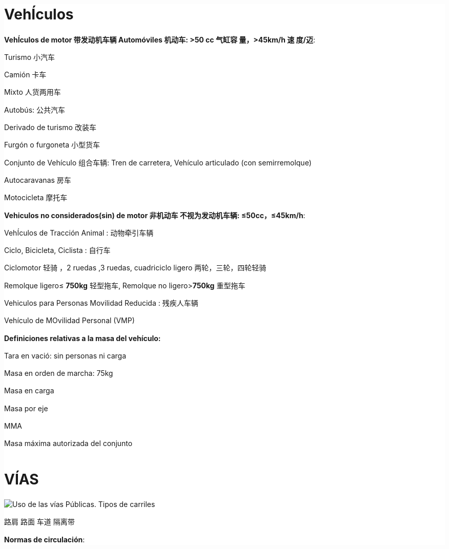# VehÍculos

**VehÍculos de motor 带发动机车辆 Automóviles 机动车: >50 cc 气缸容 量，>45km/h 速 度/迈**:

Turismo 小汽车

Camión 卡车

Mixto 人货两用车

Autobús: 公共汽车

Derivado de turismo 改装车

Furgón o furgoneta 小型货车

Conjunto de Vehículo 组合车辆: Tren de carretera, Vehículo articulado (con semirremolque)

Autocaravanas 房车

Motocicleta 摩托车 



**Vehiculos no considerados(sin) de motor 非机动车 不视为发动机车辆: ≤50cc，≤45km/h**: 

VehÍculos de Tracción Animal : 动物牵引车辆

Ciclo, Bicicleta, Ciclista : 自行车

Ciclomotor 轻骑 ，2 ruedas ,3 ruedas, cuadriciclo ligero 两轮，三轮，四轮轻骑

Remolque ligero≤ **750kg** 轻型拖车, Remolque no ligero>**750kg** 重型拖车 

Vehiculos para Personas Movilidad Reducida : 残疾人车辆

Vehículo de MOvilidad Personal (VMP)



**Definiciones relativas a la masa del vehículo:**

Tara en vació: sin personas ni carga

Masa en orden de marcha: 75kg

Masa en carga

Masa por eje

MMA

Masa máxima autorizada del conjunto



# VÍAS

![Uso de las vías Públicas. Tipos de carriles](https://vialtest.com/static/images/manual/B/partes-de-la-via.jpg)

路肩	路面	车道	隔离带

**Normas de circulación**:
